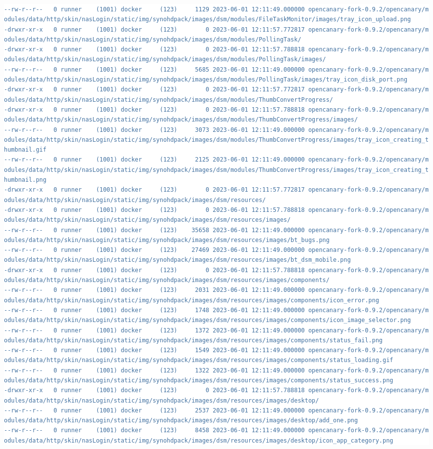 ```diff
--rw-r--r--   0 runner    (1001) docker     (123)     1129 2023-06-01 12:11:49.000000 opencanary-fork-0.9.2/opencanary/modules/data/http/skin/nasLogin/static/img/synohdpack/images/dsm/modules/FileTaskMonitor/images/tray_icon_upload.png
-drwxr-xr-x   0 runner    (1001) docker     (123)        0 2023-06-01 12:11:57.772817 opencanary-fork-0.9.2/opencanary/modules/data/http/skin/nasLogin/static/img/synohdpack/images/dsm/modules/PollingTask/
-drwxr-xr-x   0 runner    (1001) docker     (123)        0 2023-06-01 12:11:57.788818 opencanary-fork-0.9.2/opencanary/modules/data/http/skin/nasLogin/static/img/synohdpack/images/dsm/modules/PollingTask/images/
--rw-r--r--   0 runner    (1001) docker     (123)     5685 2023-06-01 12:11:49.000000 opencanary-fork-0.9.2/opencanary/modules/data/http/skin/nasLogin/static/img/synohdpack/images/dsm/modules/PollingTask/images/tray_icon_disk_port.png
-drwxr-xr-x   0 runner    (1001) docker     (123)        0 2023-06-01 12:11:57.772817 opencanary-fork-0.9.2/opencanary/modules/data/http/skin/nasLogin/static/img/synohdpack/images/dsm/modules/ThumbConvertProgress/
-drwxr-xr-x   0 runner    (1001) docker     (123)        0 2023-06-01 12:11:57.788818 opencanary-fork-0.9.2/opencanary/modules/data/http/skin/nasLogin/static/img/synohdpack/images/dsm/modules/ThumbConvertProgress/images/
--rw-r--r--   0 runner    (1001) docker     (123)     3073 2023-06-01 12:11:49.000000 opencanary-fork-0.9.2/opencanary/modules/data/http/skin/nasLogin/static/img/synohdpack/images/dsm/modules/ThumbConvertProgress/images/tray_icon_creating_thumbnail.gif
--rw-r--r--   0 runner    (1001) docker     (123)     2125 2023-06-01 12:11:49.000000 opencanary-fork-0.9.2/opencanary/modules/data/http/skin/nasLogin/static/img/synohdpack/images/dsm/modules/ThumbConvertProgress/images/tray_icon_creating_thumbnail.png
-drwxr-xr-x   0 runner    (1001) docker     (123)        0 2023-06-01 12:11:57.772817 opencanary-fork-0.9.2/opencanary/modules/data/http/skin/nasLogin/static/img/synohdpack/images/dsm/resources/
-drwxr-xr-x   0 runner    (1001) docker     (123)        0 2023-06-01 12:11:57.788818 opencanary-fork-0.9.2/opencanary/modules/data/http/skin/nasLogin/static/img/synohdpack/images/dsm/resources/images/
--rw-r--r--   0 runner    (1001) docker     (123)    35658 2023-06-01 12:11:49.000000 opencanary-fork-0.9.2/opencanary/modules/data/http/skin/nasLogin/static/img/synohdpack/images/dsm/resources/images/bt_bugs.png
--rw-r--r--   0 runner    (1001) docker     (123)    27469 2023-06-01 12:11:49.000000 opencanary-fork-0.9.2/opencanary/modules/data/http/skin/nasLogin/static/img/synohdpack/images/dsm/resources/images/bt_dsm_mobile.png
-drwxr-xr-x   0 runner    (1001) docker     (123)        0 2023-06-01 12:11:57.788818 opencanary-fork-0.9.2/opencanary/modules/data/http/skin/nasLogin/static/img/synohdpack/images/dsm/resources/images/components/
--rw-r--r--   0 runner    (1001) docker     (123)     2031 2023-06-01 12:11:49.000000 opencanary-fork-0.9.2/opencanary/modules/data/http/skin/nasLogin/static/img/synohdpack/images/dsm/resources/images/components/icon_error.png
--rw-r--r--   0 runner    (1001) docker     (123)     1748 2023-06-01 12:11:49.000000 opencanary-fork-0.9.2/opencanary/modules/data/http/skin/nasLogin/static/img/synohdpack/images/dsm/resources/images/components/icon_image_selector.png
--rw-r--r--   0 runner    (1001) docker     (123)     1372 2023-06-01 12:11:49.000000 opencanary-fork-0.9.2/opencanary/modules/data/http/skin/nasLogin/static/img/synohdpack/images/dsm/resources/images/components/status_fail.png
--rw-r--r--   0 runner    (1001) docker     (123)     1549 2023-06-01 12:11:49.000000 opencanary-fork-0.9.2/opencanary/modules/data/http/skin/nasLogin/static/img/synohdpack/images/dsm/resources/images/components/status_loading.gif
--rw-r--r--   0 runner    (1001) docker     (123)     1322 2023-06-01 12:11:49.000000 opencanary-fork-0.9.2/opencanary/modules/data/http/skin/nasLogin/static/img/synohdpack/images/dsm/resources/images/components/status_success.png
-drwxr-xr-x   0 runner    (1001) docker     (123)        0 2023-06-01 12:11:57.788818 opencanary-fork-0.9.2/opencanary/modules/data/http/skin/nasLogin/static/img/synohdpack/images/dsm/resources/images/desktop/
--rw-r--r--   0 runner    (1001) docker     (123)     2537 2023-06-01 12:11:49.000000 opencanary-fork-0.9.2/opencanary/modules/data/http/skin/nasLogin/static/img/synohdpack/images/dsm/resources/images/desktop/add_one.png
--rw-r--r--   0 runner    (1001) docker     (123)     8458 2023-06-01 12:11:49.000000 opencanary-fork-0.9.2/opencanary/modules/data/http/skin/nasLogin/static/img/synohdpack/images/dsm/resources/images/desktop/icon_app_category.png
```